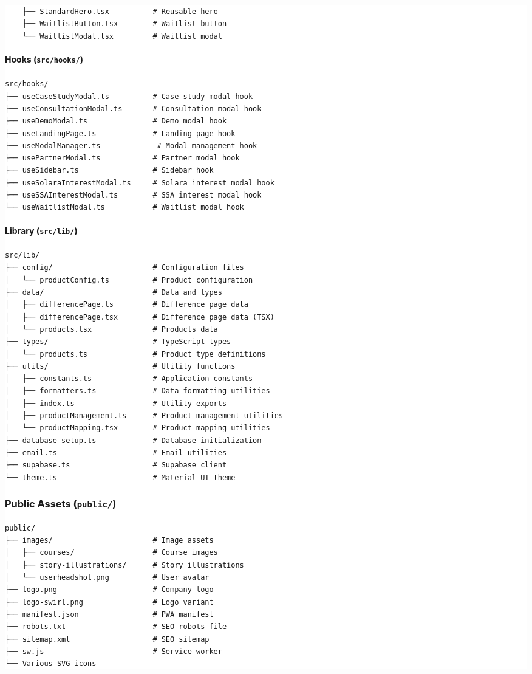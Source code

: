 ```
    ├── StandardHero.tsx          # Reusable hero
    ├── WaitlistButton.tsx        # Waitlist button
    └── WaitlistModal.tsx         # Waitlist modal
```

#### Hooks (`src/hooks/`)
```
src/hooks/
├── useCaseStudyModal.ts          # Case study modal hook
├── useConsultationModal.ts       # Consultation modal hook
├── useDemoModal.ts               # Demo modal hook
├── useLandingPage.ts             # Landing page hook
├── useModalManager.ts             # Modal management hook
├── usePartnerModal.ts            # Partner modal hook
├── useSidebar.ts                 # Sidebar hook
├── useSolaraInterestModal.ts     # Solara interest modal hook
├── useSSAInterestModal.ts        # SSA interest modal hook
└── useWaitlistModal.ts           # Waitlist modal hook
```

#### Library (`src/lib/`)
```
src/lib/
├── config/                       # Configuration files
│   └── productConfig.ts          # Product configuration
├── data/                         # Data and types
│   ├── differencePage.ts         # Difference page data
│   ├── differencePage.tsx        # Difference page data (TSX)
│   └── products.tsx              # Products data
├── types/                        # TypeScript types
│   └── products.ts               # Product type definitions
├── utils/                        # Utility functions
│   ├── constants.ts              # Application constants
│   ├── formatters.ts             # Data formatting utilities
│   ├── index.ts                  # Utility exports
│   ├── productManagement.ts      # Product management utilities
│   └── productMapping.tsx        # Product mapping utilities
├── database-setup.ts             # Database initialization
├── email.ts                      # Email utilities
├── supabase.ts                   # Supabase client
└── theme.ts                      # Material-UI theme
```

### Public Assets (`public/`)
```
public/
├── images/                       # Image assets
│   ├── courses/                  # Course images
│   ├── story-illustrations/      # Story illustrations
│   └── userheadshot.png          # User avatar
├── logo.png                      # Company logo
├── logo-swirl.png                # Logo variant
├── manifest.json                 # PWA manifest
├── robots.txt                    # SEO robots file
├── sitemap.xml                   # SEO sitemap
├── sw.js                         # Service worker
└── Various SVG icons
```
